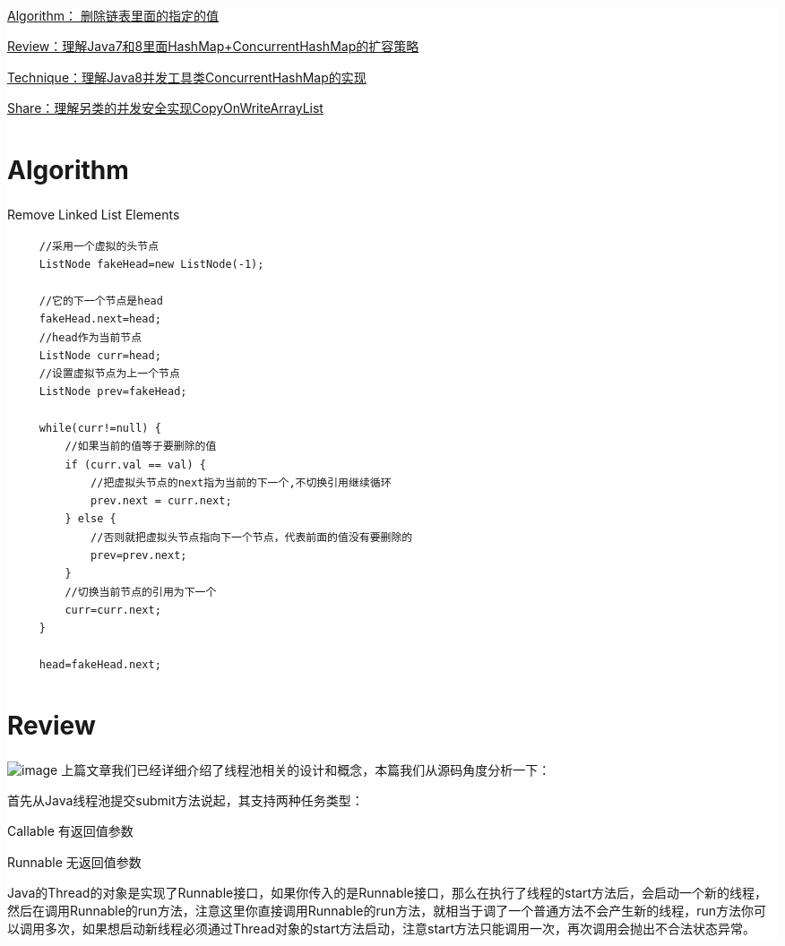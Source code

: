 
 [Algorithm： 删除链表里面的指定的值](#algorithm)

 [Review：理解Java7和8里面HashMap+ConcurrentHashMap的扩容策略](#review)

 [Technique：理解Java8并发工具类ConcurrentHashMap的实现](#technique)

 [Share：理解另类的并发安全实现CopyOnWriteArrayList ](#share)

 # Algorithm
 Remove Linked List Elements
 ```
      //采用一个虚拟的头节点
      ListNode fakeHead=new ListNode(-1);

      //它的下一个节点是head
      fakeHead.next=head;
      //head作为当前节点
      ListNode curr=head;
      //设置虚拟节点为上一个节点
      ListNode prev=fakeHead;

      while(curr!=null) {
          //如果当前的值等于要删除的值
          if (curr.val == val) {
              //把虚拟头节点的next指为当前的下一个,不切换引用继续循环
              prev.next = curr.next;
          } else {
              //否则就把虚拟头节点指向下一个节点，代表前面的值没有要删除的
              prev=prev.next;
          }
          //切换当前节点的引用为下一个
          curr=curr.next;
      }

      head=fakeHead.next;
 ```

 # Review


![image](https://itimetraveler.github.io/gallery/java-common/20150716165059215.jpg)
上篇文章我们已经详细介绍了线程池相关的设计和概念，本篇我们从源码角度分析一下：

首先从Java线程池提交submit方法说起，其支持两种任务类型：

Callable 有返回值参数

Runnable 无返回值参数

Java的Thread的对象是实现了Runnable接口，如果你传入的是Runnable接口，那么在执行了线程的start方法后，会启动一个新的线程，然后在调用Runnable的run方法，注意这里你直接调用Runnable的run方法，就相当于调了一个普通方法不会产生新的线程，run方法你可以调用多次，如果想启动新线程必须通过Thread对象的start方法启动，注意start方法只能调用一次，再次调用会抛出不合法状态异常。
